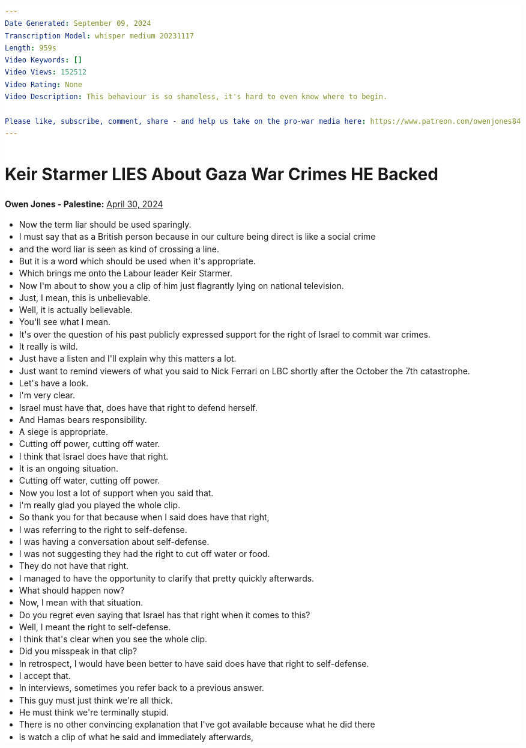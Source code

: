 ```yaml
---
Date Generated: September 09, 2024
Transcription Model: whisper medium 20231117
Length: 959s
Video Keywords: []
Video Views: 152512
Video Rating: None
Video Description: This behaviour is so shameless, it's hard to even know where to begin.

Please like, subscribe, comment, share - and help us take on the pro-war media here: https://www.patreon.com/owenjones84
---
```


# Keir Starmer LIES About Gaza War Crimes HE Backed
**Owen Jones - Palestine:** [April 30, 2024](https://www.youtube.com/watch?v=OWPzXcNNDwI)
*  Now the term liar should be used sparingly.
*  I must say that as a British person because in our culture being direct is like a social crime
*  and the word liar is seen as kind of crossing a line.
*  But it is a word which should be used when it's appropriate.
*  Which brings me onto the Labour leader Keir Starmer.
*  Now I'm about to show you a clip of him just flagrantly lying on national television.
*  Just, I mean, this is unbelievable.
*  Well, it is actually believable.
*  You'll see what I mean.
*  It's over the question of his past publicly expressed support for the right of Israel to commit war crimes.
*  It really is wild.
*  Just have a listen and I'll explain why this matters a lot.
*  Just want to remind viewers of what you said to Nick Ferrari on LBC shortly after the October the 7th catastrophe.
*  Let's have a look.
*  I'm very clear.
*  Israel must have that, does have that right to defend herself.
*  And Hamas bears responsibility.
*  A siege is appropriate.
*  Cutting off power, cutting off water.
*  I think that Israel does have that right.
*  It is an ongoing situation.
*  Cutting off water, cutting off power.
*  Now you lost a lot of support when you said that.
*  I'm really glad you played the whole clip.
*  So thank you for that because when I said does have that right,
*  I was referring to the right to self-defense.
*  I was having a conversation about self-defense.
*  I was not suggesting they had the right to cut off water or food.
*  They do not have that right.
*  I managed to have the opportunity to clarify that pretty quickly afterwards.
*  What should happen now?
*  Now, I mean with that situation.
*  Do you regret even saying that Israel has that right when it comes to this?
*  Well, I meant the right to self-defense.
*  I think that's clear when you see the whole clip.
*  Did you misspeak in that clip?
*  In retrospect, I would have been better to have said does have that right to self-defense.
*  I accept that.
*  In interviews, sometimes you refer back to a previous answer.
*  This guy must just think we're all thick.
*  He must think we're terminally stupid.
*  There is no other convincing explanation that I've got available because what he did there
*  is watch a clip of what he said and immediately afterwards,